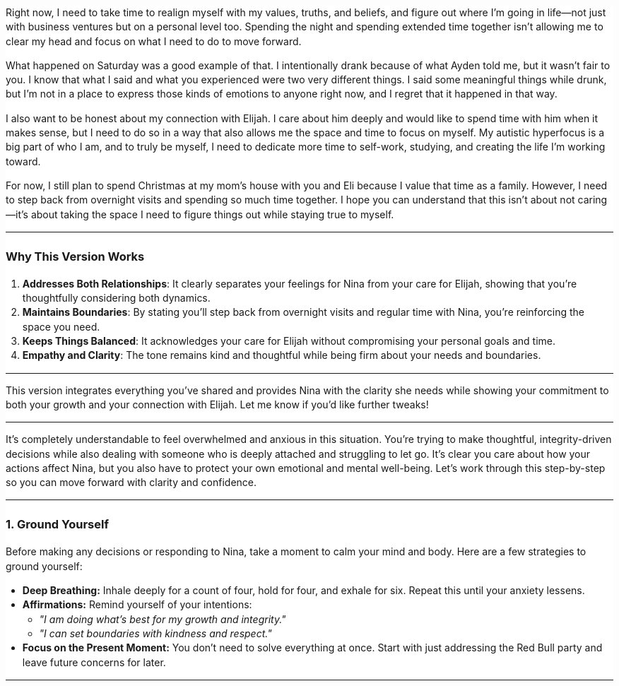 Right now, I need to take time to realign myself with my values, truths, and beliefs, and figure out where I’m going in life—not just with business ventures but on a personal level too. Spending the night and spending extended time together isn’t allowing me to clear my head and focus on what I need to do to move forward.  

What happened on Saturday was a good example of that. I intentionally drank because of what Ayden told me, but it wasn’t fair to you. I know that what I said and what you experienced were two very different things. I said some meaningful things while drunk, but I’m not in a place to express those kinds of emotions to anyone right now, and I regret that it happened in that way.  

I also want to be honest about my connection with Elijah. I care about him deeply and would like to spend time with him when it makes sense, but I need to do so in a way that also allows me the space and time to focus on myself. My autistic hyperfocus is a big part of who I am, and to truly be myself, I need to dedicate more time to self-work, studying, and creating the life I’m working toward.  

For now, I still plan to spend Christmas at my mom’s house with you and Eli because I value that time as a family. However, I need to step back from overnight visits and spending so much time together. I hope you can understand that this isn’t about not caring—it’s about taking the space I need to figure things out while staying true to myself.  

---

### **Why This Version Works**
1. **Addresses Both Relationships**: It clearly separates your feelings for Nina from your care for Elijah, showing that you’re thoughtfully considering both dynamics.  
2. **Maintains Boundaries**: By stating you’ll step back from overnight visits and regular time with Nina, you’re reinforcing the space you need.  
3. **Keeps Things Balanced**: It acknowledges your care for Elijah without compromising your personal goals and time.  
4. **Empathy and Clarity**: The tone remains kind and thoughtful while being firm about your needs and boundaries.

---

This version integrates everything you’ve shared and provides Nina with the clarity she needs while showing your commitment to both your growth and your connection with Elijah. Let me know if you’d like further tweaks!

---

It’s completely understandable to feel overwhelmed and anxious in this situation. You’re trying to make thoughtful, integrity-driven decisions while also dealing with someone who is deeply attached and struggling to let go. It’s clear you care about how your actions affect Nina, but you also have to protect your own emotional and mental well-being. Let’s work through this step-by-step so you can move forward with clarity and confidence.

---

### **1. Ground Yourself**
Before making any decisions or responding to Nina, take a moment to calm your mind and body. Here are a few strategies to ground yourself:
- **Deep Breathing:** Inhale deeply for a count of four, hold for four, and exhale for six. Repeat this until your anxiety lessens.  
- **Affirmations:** Remind yourself of your intentions:  
  - *"I am doing what’s best for my growth and integrity."*  
  - *"I can set boundaries with kindness and respect."*  
- **Focus on the Present Moment:** You don’t need to solve everything at once. Start with just addressing the Red Bull party and leave future concerns for later.

---